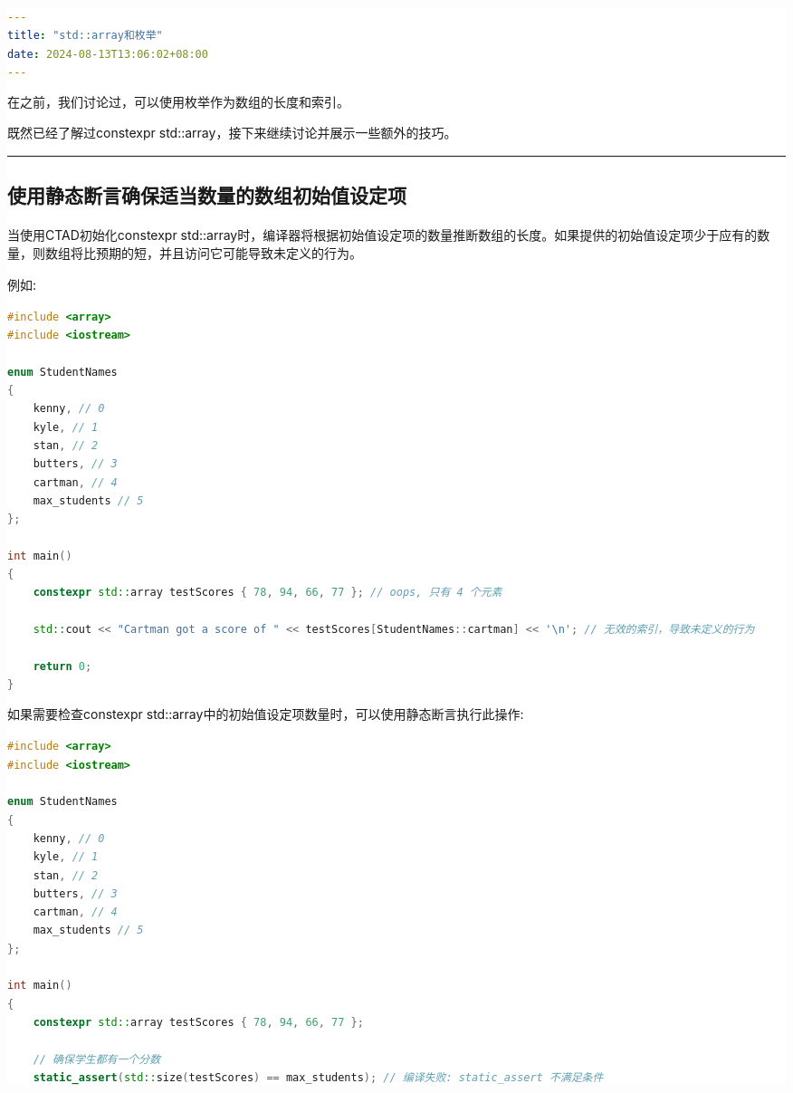 ```yaml
---
title: "std::array和枚举"
date: 2024-08-13T13:06:02+08:00
---
```


在之前，我们讨论过，可以使用枚举作为数组的长度和索引。

既然已经了解过constexpr std::array，接下来继续讨论并展示一些额外的技巧。

***
## 使用静态断言确保适当数量的数组初始值设定项

当使用CTAD初始化constexpr std::array时，编译器将根据初始值设定项的数量推断数组的长度。如果提供的初始值设定项少于应有的数量，则数组将比预期的短，并且访问它可能导致未定义的行为。

例如:

```C++
#include <array>
#include <iostream>

enum StudentNames
{
    kenny, // 0
    kyle, // 1
    stan, // 2
    butters, // 3
    cartman, // 4
    max_students // 5
};

int main()
{
    constexpr std::array testScores { 78, 94, 66, 77 }; // oops, 只有 4 个元素

    std::cout << "Cartman got a score of " << testScores[StudentNames::cartman] << '\n'; // 无效的索引，导致未定义的行为

    return 0;
}
```

如果需要检查constexpr std::array中的初始值设定项数量时，可以使用静态断言执行此操作:

```C++
#include <array>
#include <iostream>

enum StudentNames
{
    kenny, // 0
    kyle, // 1
    stan, // 2
    butters, // 3
    cartman, // 4
    max_students // 5
};

int main()
{
    constexpr std::array testScores { 78, 94, 66, 77 };

    // 确保学生都有一个分数
    static_assert(std::size(testScores) == max_students); // 编译失败: static_assert 不满足条件
```